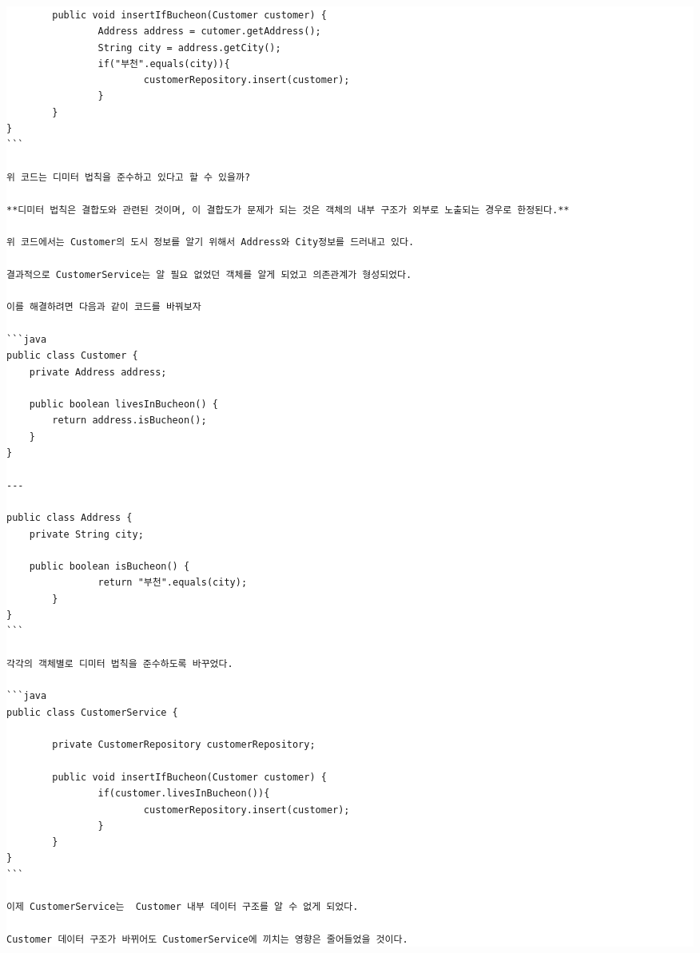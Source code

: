     		public void insertIfBucheon(Customer customer) {
    				Address address = cutomer.getAddress();
    				String city = address.getCity();
    				if("부천".equals(city)){
    						customerRepository.insert(customer);
    				}
    		}
    }
    ```

    위 코드는 디미터 법칙을 준수하고 있다고 할 수 있을까?

    **디미터 법칙은 결합도와 관련된 것이며, 이 결합도가 문제가 되는 것은 객체의 내부 구조가 외부로 노출되는 경우로 한정된다.**

    위 코드에서는 Customer의 도시 정보를 알기 위해서 Address와 City정보를 드러내고 있다.

    결과적으로 CustomerService는 알 필요 없었던 객체를 알게 되었고 의존관계가 형성되었다. 

    이를 해결하려면 다음과 같이 코드를 바꿔보자

    ```java
    public class Customer {
        private Address address;

        public boolean livesInBucheon() {
            return address.isBucheon();
        }
    }

    ---

    public class Address {
        private String city;

        public boolean isBucheon() {
    				return "부천".equals(city);
    		}
    }
    ```

    각각의 객체별로 디미터 법칙을 준수하도록 바꾸었다.

    ```java
    public class CustomerService {

    		private CustomerRepository customerRepository;

    		public void insertIfBucheon(Customer customer) {
    				if(customer.livesInBucheon()){
    						customerRepository.insert(customer);
    				}
    		}
    }
    ```

    이제 CustomerService는  Customer 내부 데이터 구조를 알 수 없게 되었다.

    Customer 데이터 구조가 바뀌어도 CustomerService에 끼치는 영향은 줄어들었을 것이다.
